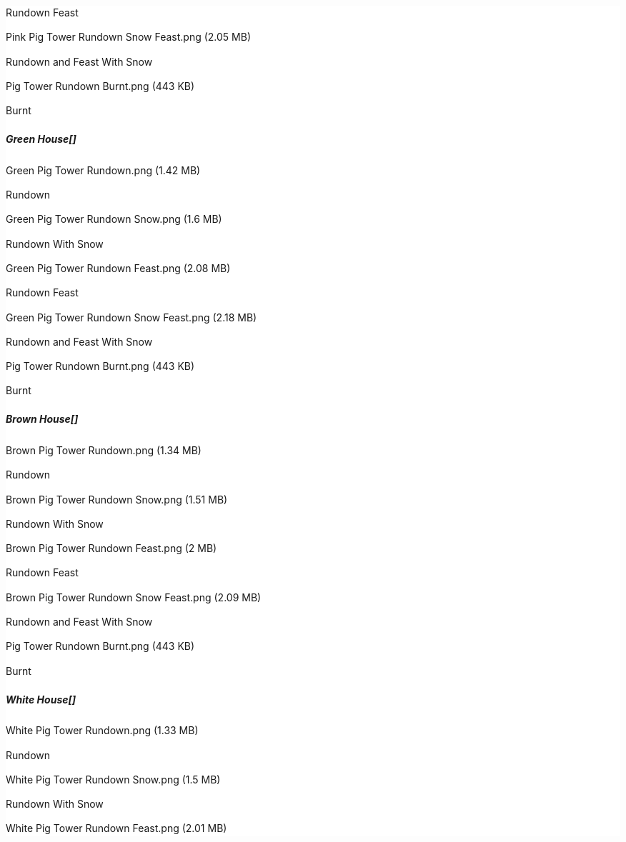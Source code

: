Rundown Feast

Pink Pig Tower Rundown Snow Feast.png (2.05 MB)

Rundown and Feast With Snow

Pig Tower Rundown Burnt.png (443 KB)

Burnt

##### Green House[]

Green Pig Tower Rundown.png (1.42 MB)

Rundown

Green Pig Tower Rundown Snow.png (1.6 MB)

Rundown With Snow

Green Pig Tower Rundown Feast.png (2.08 MB)

Rundown Feast

Green Pig Tower Rundown Snow Feast.png (2.18 MB)

Rundown and Feast With Snow

Pig Tower Rundown Burnt.png (443 KB)

Burnt

##### Brown House[]

Brown Pig Tower Rundown.png (1.34 MB)

Rundown

Brown Pig Tower Rundown Snow.png (1.51 MB)

Rundown With Snow

Brown Pig Tower Rundown Feast.png (2 MB)

Rundown Feast

Brown Pig Tower Rundown Snow Feast.png (2.09 MB)

Rundown and Feast With Snow

Pig Tower Rundown Burnt.png (443 KB)

Burnt

##### White House[]

White Pig Tower Rundown.png (1.33 MB)

Rundown

White Pig Tower Rundown Snow.png (1.5 MB)

Rundown With Snow

White Pig Tower Rundown Feast.png (2.01 MB)

